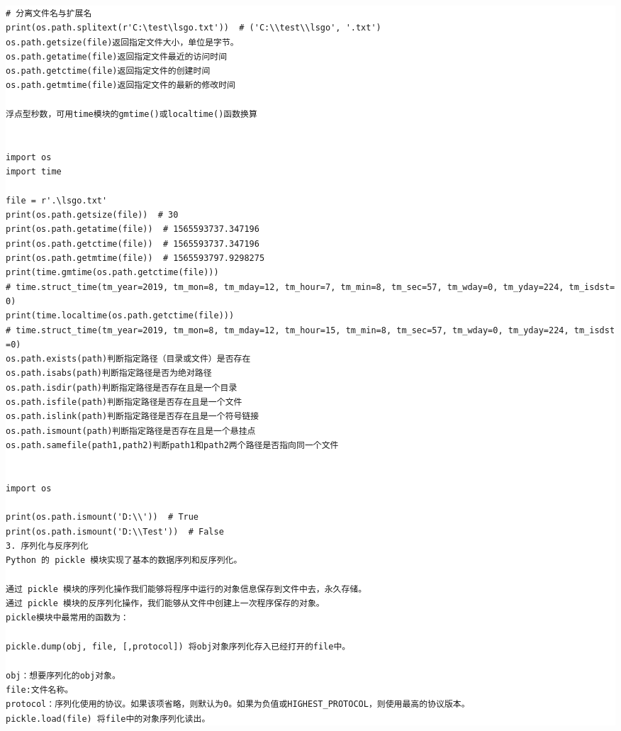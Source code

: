     # 分离文件名与扩展名
    print(os.path.splitext(r'C:\test\lsgo.txt'))  # ('C:\\test\\lsgo', '.txt')
    os.path.getsize(file)返回指定文件大小，单位是字节。
    os.path.getatime(file)返回指定文件最近的访问时间
    os.path.getctime(file)返回指定文件的创建时间
    os.path.getmtime(file)返回指定文件的最新的修改时间

    浮点型秒数，可用time模块的gmtime()或localtime()函数换算


    import os
    import time

    file = r'.\lsgo.txt'
    print(os.path.getsize(file))  # 30
    print(os.path.getatime(file))  # 1565593737.347196
    print(os.path.getctime(file))  # 1565593737.347196
    print(os.path.getmtime(file))  # 1565593797.9298275
    print(time.gmtime(os.path.getctime(file)))
    # time.struct_time(tm_year=2019, tm_mon=8, tm_mday=12, tm_hour=7, tm_min=8, tm_sec=57, tm_wday=0, tm_yday=224, tm_isdst=0)
    print(time.localtime(os.path.getctime(file)))
    # time.struct_time(tm_year=2019, tm_mon=8, tm_mday=12, tm_hour=15, tm_min=8, tm_sec=57, tm_wday=0, tm_yday=224, tm_isdst=0)
    os.path.exists(path)判断指定路径（目录或文件）是否存在
    os.path.isabs(path)判断指定路径是否为绝对路径
    os.path.isdir(path)判断指定路径是否存在且是一个目录
    os.path.isfile(path)判断指定路径是否存在且是一个文件
    os.path.islink(path)判断指定路径是否存在且是一个符号链接
    os.path.ismount(path)判断指定路径是否存在且是一个悬挂点
    os.path.samefile(path1,path2)判断path1和path2两个路径是否指向同一个文件


    import os

    print(os.path.ismount('D:\\'))  # True
    print(os.path.ismount('D:\\Test'))  # False
    3. 序列化与反序列化
    Python 的 pickle 模块实现了基本的数据序列和反序列化。

    通过 pickle 模块的序列化操作我们能够将程序中运行的对象信息保存到文件中去，永久存储。
    通过 pickle 模块的反序列化操作，我们能够从文件中创建上一次程序保存的对象。
    pickle模块中最常用的函数为：

    pickle.dump(obj, file, [,protocol]) 将obj对象序列化存入已经打开的file中。

    obj：想要序列化的obj对象。
    file:文件名称。
    protocol：序列化使用的协议。如果该项省略，则默认为0。如果为负值或HIGHEST_PROTOCOL，则使用最高的协议版本。
    pickle.load(file) 将file中的对象序列化读出。
